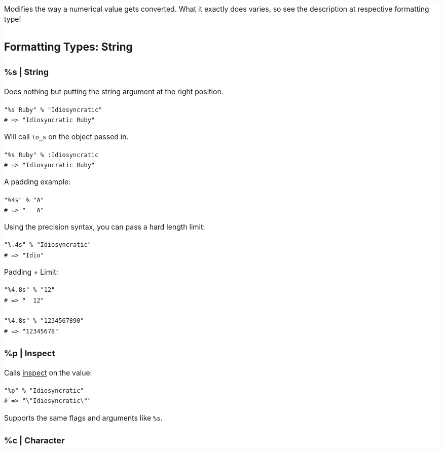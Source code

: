 Modifies the way a numerical value gets converted. What it exactly does varies, so see the description at respective formatting type!

## Formatting Types: String

### %s | String

Does nothing but putting the string argument at the right position.

    "%s Ruby" % "Idiosyncratic"
    # => "Idiosyncratic Ruby"

Will call `to_s` on the object passed in.

    "%s Ruby" % :Idiosyncratic
    # => "Idiosyncratic Ruby"

A padding example:

    "%4s" % "A"
    # => "   A"

Using the precision syntax, you can pass a hard length limit:

    "%.4s" % "Idiosyncratic"
    # => "Idio"

Padding + Limit:

    "%4.8s" % "12"
    # => "  12"

    "%4.8s" % "1234567890"
    # => "12345678"

### %p | Inspect

Calls [inspect](https://ruby-doc.org/core/Kernel.html#method-i-p) on the value:

    "%p" % "Idiosyncratic"
    # => "\"Idiosyncratic\""

Supports the same flags and arguments like `%s`.

### %c | Character
